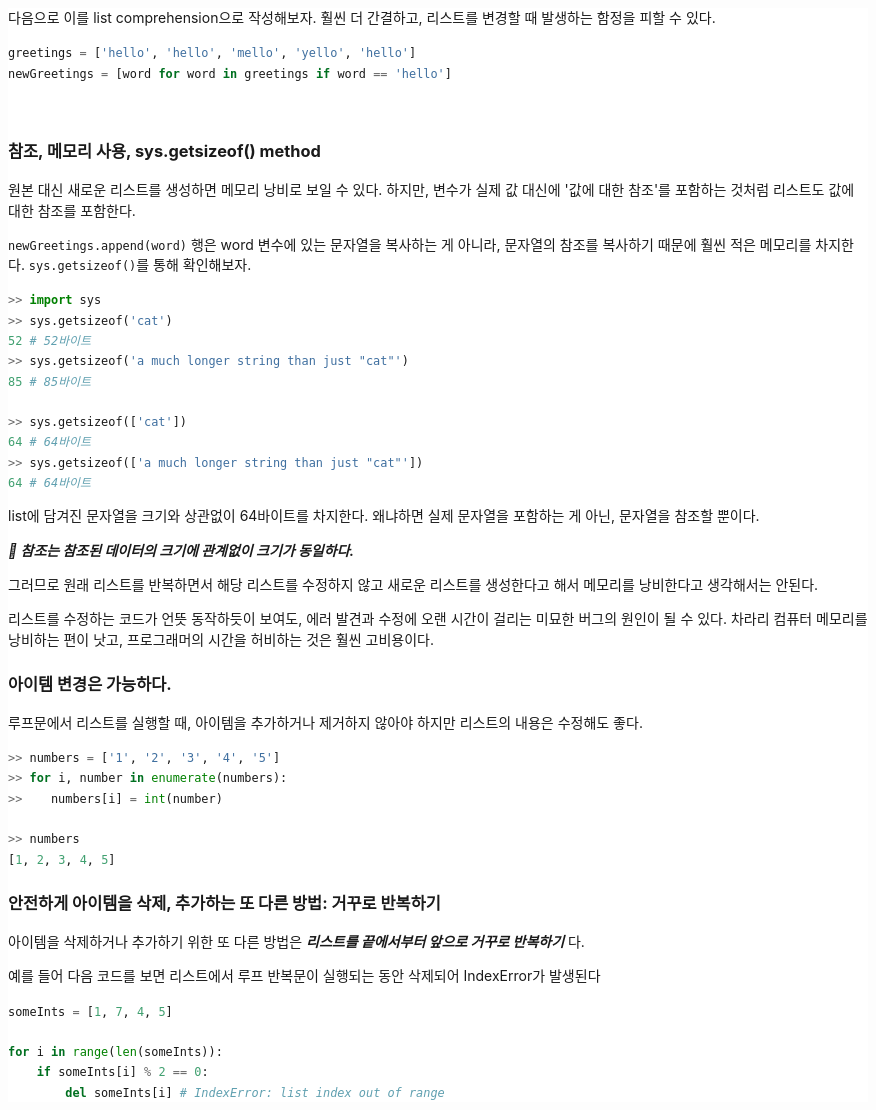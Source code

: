 다음으로 이를 list comprehension으로 작성해보자. 훨씬 더 간결하고, 리스트를 변경할 때 발생하는 함정을 피할 수 있다.

```python
greetings = ['hello', 'hello', 'mello', 'yello', 'hello']
newGreetings = [word for word in greetings if word == 'hello']
```

<br>

### 참조, 메모리 사용, sys.getsizeof() method

원본 대신 새로운 리스트를 생성하면 메모리 낭비로 보일 수 있다. 하지만, 변수가 실제 값 대신에 '값에 대한 참조'를 포함하는 것처럼 리스트도 값에 대한 참조를 포함한다. 

`newGreetings.append(word)` 행은 word 변수에 있는 문자열을 복사하는 게 아니라, 문자열의 참조를 복사하기 때문에 훨씬 적은 메모리를 차지한다. `sys.getsizeof()`를 통해 확인해보자.


```python
>> import sys
>> sys.getsizeof('cat') 
52 # 52바이트
>> sys.getsizeof('a much longer string than just "cat"')
85 # 85바이트

>> sys.getsizeof(['cat']) 
64 # 64바이트
>> sys.getsizeof(['a much longer string than just "cat"'])
64 # 64바이트
```

list에 담겨진 문자열을 크기와 상관없이 64바이트를 차지한다. 왜냐하면 실제 문자열을 포함하는 게 아닌, 문자열을 참조할 뿐이다. 

**_🔆 참조는 참조된 데이터의 크기에 관계없이 크기가 동일하다._**

그러므로 원래 리스트를 반복하면서 해당 리스트를 수정하지 않고 새로운 리스트를 생성한다고 해서 메모리를 낭비한다고 생각해서는 안된다. 

리스트를 수정하는 코드가 언뜻 동작하듯이 보여도, 에러 발견과 수정에 오랜 시간이 걸리는 미묘한 버그의 원인이 될 수 있다. 차라리 컴퓨터 메모리를 낭비하는 편이 낫고, 프로그래머의 시간을 허비하는 것은 훨씬 고비용이다.

### 아이템 변경은 가능하다.
루프문에서 리스트를 실행할 때, 아이템을 추가하거나 제거하지 않아야 하지만 리스트의 내용은 수정해도 좋다.

```python
>> numbers = ['1', '2', '3', '4', '5']
>> for i, number in enumerate(numbers):
>>    numbers[i] = int(number)

>> numbers 
[1, 2, 3, 4, 5]
```

### 안전하게 아이템을 삭제, 추가하는 또 다른 방법: 거꾸로 반복하기

아이템을 삭제하거나 추가하기 위한 또 다른 방법은 **_리스트를 끝에서부터 앞으로 거꾸로 반복하기_** 다. 

예를 들어 다음 코드를 보면 리스트에서 루프 반복문이 실행되는 동안 삭제되어 IndexError가 발생된다

```python
someInts = [1, 7, 4, 5]

for i in range(len(someInts)):
    if someInts[i] % 2 == 0:
        del someInts[i] # IndexError: list index out of range
```
